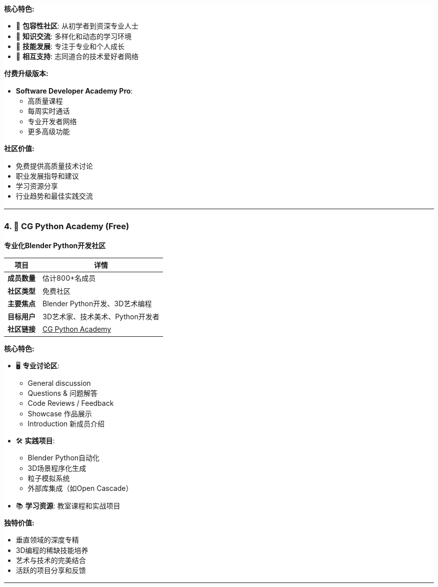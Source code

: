 **核心特色:**
- 🌟 **包容性社区**: 从初学者到资深专业人士
- 🔄 **知识交流**: 多样化和动态的学习环境
- 💪 **技能发展**: 专注于专业和个人成长
- 🤝 **相互支持**: 志同道合的技术爱好者网络

**付费升级版本:**
- **Software Developer Academy Pro**: 
  - 高质量课程
  - 每周实时通话
  - 专业开发者网络
  - 更多高级功能

**社区价值:**
- 免费提供高质量技术讨论
- 职业发展指导和建议
- 学习资源分享
- 行业趋势和最佳实践交流

---

### 4. 🎨 CG Python Academy (Free)
**专业化Blender Python开发社区**

| 项目 | 详情 |
|------|------|
| **成员数量** | 估计800+名成员 |
| **社区类型** | 免费社区 |
| **主要焦点** | Blender Python开发、3D艺术编程 |
| **目标用户** | 3D艺术家、技术美术、Python开发者 |
| **社区链接** | [CG Python Academy](https://www.skool.com/cgpython) |

**核心特色:**
- 🖥️ **专业讨论区**:
  - General discussion
  - Questions & 问题解答
  - Code Reviews / Feedback
  - Showcase 作品展示
  - Introduction 新成员介绍

- 🛠️ **实践项目**:
  - Blender Python自动化
  - 3D场景程序化生成
  - 粒子模拟系统
  - 外部库集成（如Open Cascade）

- 📚 **学习资源**: 教室课程和实战项目

**独特价值:**
- 垂直领域的深度专精
- 3D编程的稀缺技能培养
- 艺术与技术的完美结合
- 活跃的项目分享和反馈

---